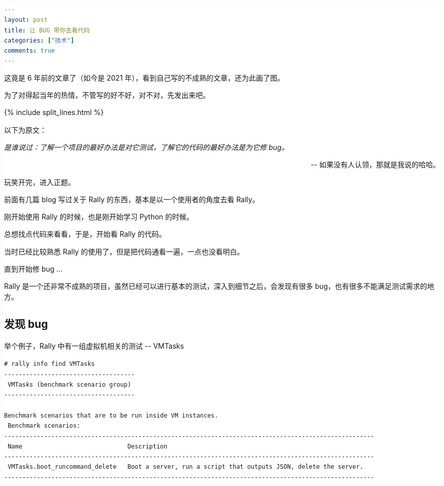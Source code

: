 ```yaml
---
layout: post
title: 让 BUG 带你去看代码
categories: ["技术"]
comments: true
---
```


这竟是 6 年前的文章了（如今是 2021 年），看到自己写的不成熟的文章，还为此画了图。

为了对得起当年的热情，不管写的好不好，对不对，先发出来吧。



{% include split_lines.html %}

以下为原文：

<i>是谁说过：了解一个项目的最好办法是对它测试，了解它的代码的最好办法是为它修 bug。</i>

<p align="right">-- 如果没有人认领，那就是我说的哈哈。</p>

玩笑开完，进入正题。

前面有几篇 blog 写过关于 Rally 的东西，基本是以一个使用者的角度去看 Rally。

刚开始使用 Rally 的时候，也是刚开始学习 Python 的时候。

总想找点代码来看看，于是，开始看 Rally 的代码。

当时已经比较熟悉 Rally 的使用了，但是把代码通看一遍，一点也没看明白。

直到开始修 bug ...

Rally 是一个还非常不成熟的项目，虽然已经可以进行基本的测试，深入到细节之后，会发现有很多 bug，也有很多不能满足测试需求的地方。

## 发现 bug

举个例子，Rally 中有一组虚拟机相关的测试 -- VMTasks

```
# rally info find VMTasks
------------------------------------
 VMTasks (benchmark scenario group) 
------------------------------------

Benchmark scenarios that are to be run inside VM instances.
 Benchmark scenarios:
------------------------------------------------------------------------------------------------------
 Name                             Description
------------------------------------------------------------------------------------------------------
 VMTasks.boot_runcommand_delete   Boot a server, run a script that outputs JSON, delete the server.
------------------------------------------------------------------------------------------------------
```
